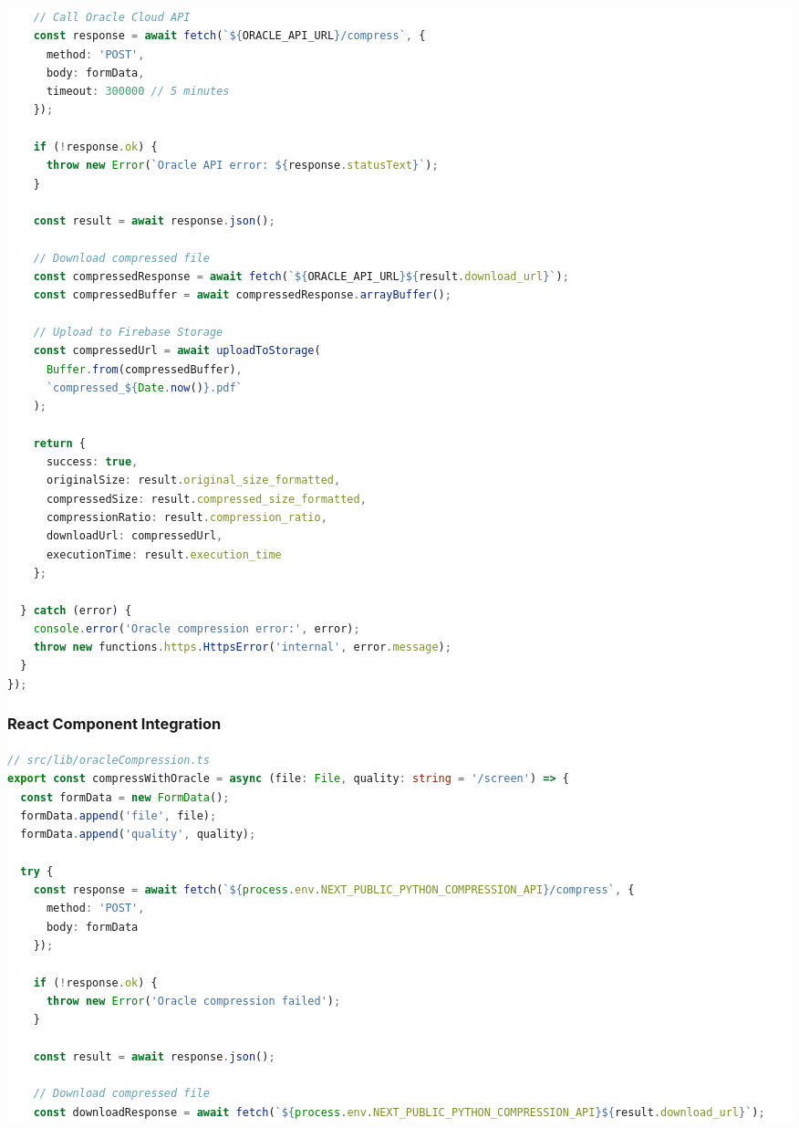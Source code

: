 ```typescript
    // Call Oracle Cloud API
    const response = await fetch(`${ORACLE_API_URL}/compress`, {
      method: 'POST',
      body: formData,
      timeout: 300000 // 5 minutes
    });
    
    if (!response.ok) {
      throw new Error(`Oracle API error: ${response.statusText}`);
    }
    
    const result = await response.json();
    
    // Download compressed file
    const compressedResponse = await fetch(`${ORACLE_API_URL}${result.download_url}`);
    const compressedBuffer = await compressedResponse.arrayBuffer();
    
    // Upload to Firebase Storage
    const compressedUrl = await uploadToStorage(
      Buffer.from(compressedBuffer),
      `compressed_${Date.now()}.pdf`
    );
    
    return {
      success: true,
      originalSize: result.original_size_formatted,
      compressedSize: result.compressed_size_formatted,
      compressionRatio: result.compression_ratio,
      downloadUrl: compressedUrl,
      executionTime: result.execution_time
    };
    
  } catch (error) {
    console.error('Oracle compression error:', error);
    throw new functions.https.HttpsError('internal', error.message);
  }
});
```

### React Component Integration

```typescript
// src/lib/oracleCompression.ts
export const compressWithOracle = async (file: File, quality: string = '/screen') => {
  const formData = new FormData();
  formData.append('file', file);
  formData.append('quality', quality);
  
  try {
    const response = await fetch(`${process.env.NEXT_PUBLIC_PYTHON_COMPRESSION_API}/compress`, {
      method: 'POST',
      body: formData
    });
    
    if (!response.ok) {
      throw new Error('Oracle compression failed');
    }
    
    const result = await response.json();
    
    // Download compressed file
    const downloadResponse = await fetch(`${process.env.NEXT_PUBLIC_PYTHON_COMPRESSION_API}${result.download_url}`);
```